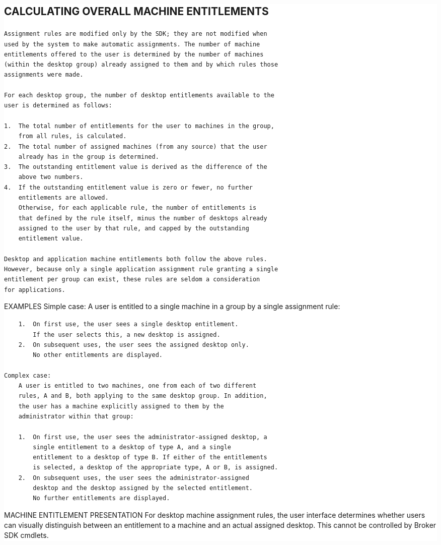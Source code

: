 ## CALCULATING OVERALL MACHINE ENTITLEMENTS
    Assignment rules are modified only by the SDK; they are not modified when 
    used by the system to make automatic assignments. The number of machine 
    entitlements offered to the user is determined by the number of machines 
    (within the desktop group) already assigned to them and by which rules those 
    assignments were made. 

    For each desktop group, the number of desktop entitlements available to the 
    user is determined as follows: 

    1.  The total number of entitlements for the user to machines in the group, 
        from all rules, is calculated. 
    2.  The total number of assigned machines (from any source) that the user 
        already has in the group is determined. 
    3.  The outstanding entitlement value is derived as the difference of the 
        above two numbers. 
    4.  If the outstanding entitlement value is zero or fewer, no further 
        entitlements are allowed. 
        Otherwise, for each applicable rule, the number of entitlements is 
        that defined by the rule itself, minus the number of desktops already 
        assigned to the user by that rule, and capped by the outstanding 
        entitlement value. 

    Desktop and application machine entitlements both follow the above rules. 
    However, because only a single application assignment rule granting a single 
    entitlement per group can exist, these rules are seldom a consideration 
    for applications. 

  EXAMPLES 
    Simple case: 
        A user is entitled to a single machine in a group by a single 
        assignment rule: 

        1.  On first use, the user sees a single desktop entitlement. 
            If the user selects this, a new desktop is assigned. 
        2.  On subsequent uses, the user sees the assigned desktop only. 
            No other entitlements are displayed. 

    Complex case: 
        A user is entitled to two machines, one from each of two different 
        rules, A and B, both applying to the same desktop group. In addition, 
        the user has a machine explicitly assigned to them by the 
        administrator within that group: 

        1.  On first use, the user sees the administrator-assigned desktop, a 
            single entitlement to a desktop of type A, and a single 
            entitlement to a desktop of type B. If either of the entitlements 
            is selected, a desktop of the appropriate type, A or B, is assigned. 
        2.  On subsequent uses, the user sees the administrator-assigned 
            desktop and the desktop assigned by the selected entitlement. 
            No further entitlements are displayed. 

  MACHINE ENTITLEMENT PRESENTATION 
    For desktop machine assignment rules, the user interface determines whether 
    users can visually distinguish between an entitlement to a machine and an 
    actual assigned desktop. This cannot be controlled by Broker SDK cmdlets. 
